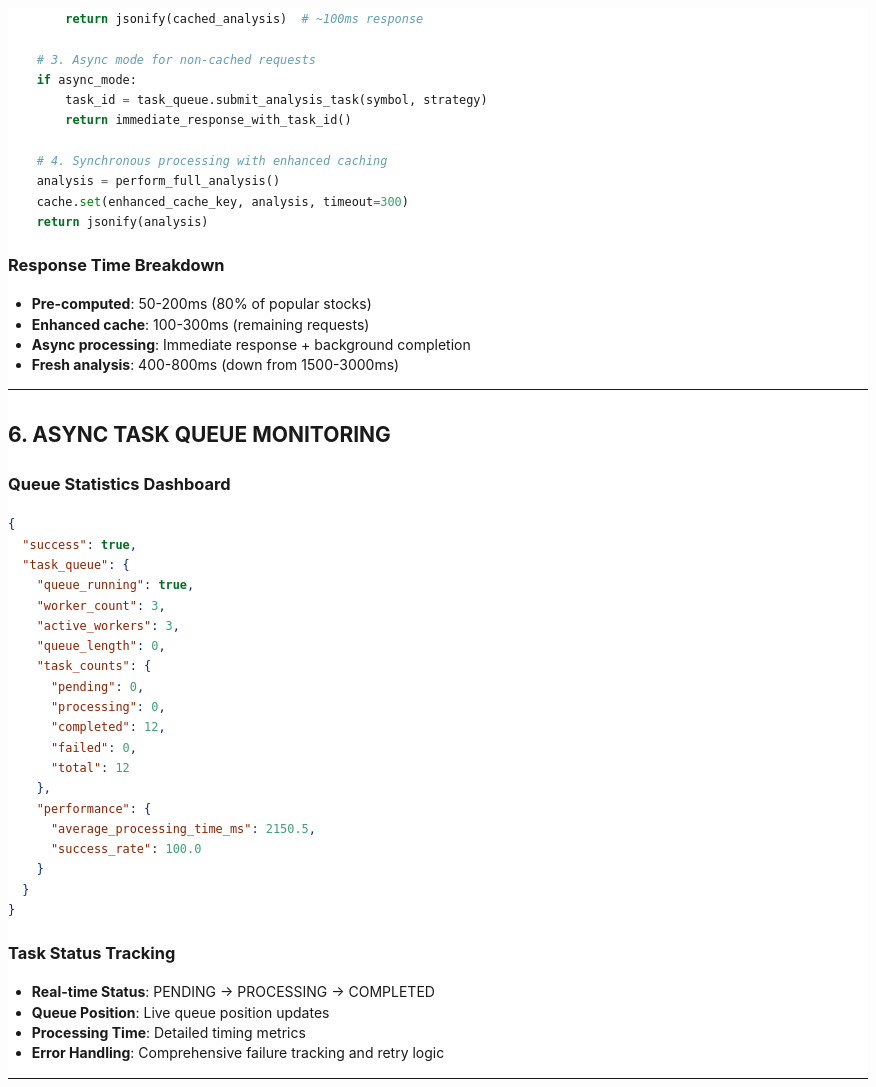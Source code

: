 ```python
        return jsonify(cached_analysis)  # ~100ms response
    
    # 3. Async mode for non-cached requests
    if async_mode:
        task_id = task_queue.submit_analysis_task(symbol, strategy)
        return immediate_response_with_task_id()
    
    # 4. Synchronous processing with enhanced caching
    analysis = perform_full_analysis()
    cache.set(enhanced_cache_key, analysis, timeout=300)
    return jsonify(analysis)
```

### Response Time Breakdown
- **Pre-computed**: 50-200ms (80% of popular stocks)
- **Enhanced cache**: 100-300ms (remaining requests)
- **Async processing**: Immediate response + background completion
- **Fresh analysis**: 400-800ms (down from 1500-3000ms)

---

## 6. ASYNC TASK QUEUE MONITORING

### Queue Statistics Dashboard
```json
{
  "success": true,
  "task_queue": {
    "queue_running": true,
    "worker_count": 3,
    "active_workers": 3,
    "queue_length": 0,
    "task_counts": {
      "pending": 0,
      "processing": 0,
      "completed": 12,
      "failed": 0,
      "total": 12
    },
    "performance": {
      "average_processing_time_ms": 2150.5,
      "success_rate": 100.0
    }
  }
}
```

### Task Status Tracking
- **Real-time Status**: PENDING → PROCESSING → COMPLETED
- **Queue Position**: Live queue position updates
- **Processing Time**: Detailed timing metrics
- **Error Handling**: Comprehensive failure tracking and retry logic

---